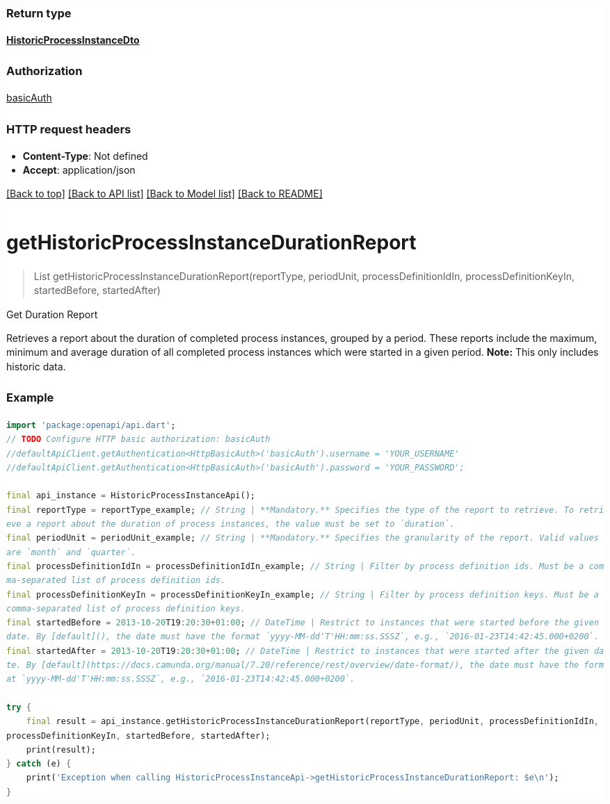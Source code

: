### Return type

[**HistoricProcessInstanceDto**](HistoricProcessInstanceDto.md)

### Authorization

[basicAuth](../README.md#basicAuth)

### HTTP request headers

 - **Content-Type**: Not defined
 - **Accept**: application/json

[[Back to top]](#) [[Back to API list]](../README.md#documentation-for-api-endpoints) [[Back to Model list]](../README.md#documentation-for-models) [[Back to README]](../README.md)

# **getHistoricProcessInstanceDurationReport**
> List<DurationReportResultDto> getHistoricProcessInstanceDurationReport(reportType, periodUnit, processDefinitionIdIn, processDefinitionKeyIn, startedBefore, startedAfter)

Get Duration Report

Retrieves a report about the duration of completed process instances, grouped by a period. These reports include the maximum, minimum and average duration of all completed process instances which were started in a given period.  **Note:** This only includes historic data.

### Example
```dart
import 'package:openapi/api.dart';
// TODO Configure HTTP basic authorization: basicAuth
//defaultApiClient.getAuthentication<HttpBasicAuth>('basicAuth').username = 'YOUR_USERNAME'
//defaultApiClient.getAuthentication<HttpBasicAuth>('basicAuth').password = 'YOUR_PASSWORD';

final api_instance = HistoricProcessInstanceApi();
final reportType = reportType_example; // String | **Mandatory.** Specifies the type of the report to retrieve. To retrieve a report about the duration of process instances, the value must be set to `duration`.
final periodUnit = periodUnit_example; // String | **Mandatory.** Specifies the granularity of the report. Valid values are `month` and `quarter`.
final processDefinitionIdIn = processDefinitionIdIn_example; // String | Filter by process definition ids. Must be a comma-separated list of process definition ids.
final processDefinitionKeyIn = processDefinitionKeyIn_example; // String | Filter by process definition keys. Must be a comma-separated list of process definition keys.
final startedBefore = 2013-10-20T19:20:30+01:00; // DateTime | Restrict to instances that were started before the given date. By [default](), the date must have the format `yyyy-MM-dd'T'HH:mm:ss.SSSZ`, e.g., `2016-01-23T14:42:45.000+0200`.
final startedAfter = 2013-10-20T19:20:30+01:00; // DateTime | Restrict to instances that were started after the given date. By [default](https://docs.camunda.org/manual/7.20/reference/rest/overview/date-format/), the date must have the format `yyyy-MM-dd'T'HH:mm:ss.SSSZ`, e.g., `2016-01-23T14:42:45.000+0200`.

try {
    final result = api_instance.getHistoricProcessInstanceDurationReport(reportType, periodUnit, processDefinitionIdIn, processDefinitionKeyIn, startedBefore, startedAfter);
    print(result);
} catch (e) {
    print('Exception when calling HistoricProcessInstanceApi->getHistoricProcessInstanceDurationReport: $e\n');
}
```
